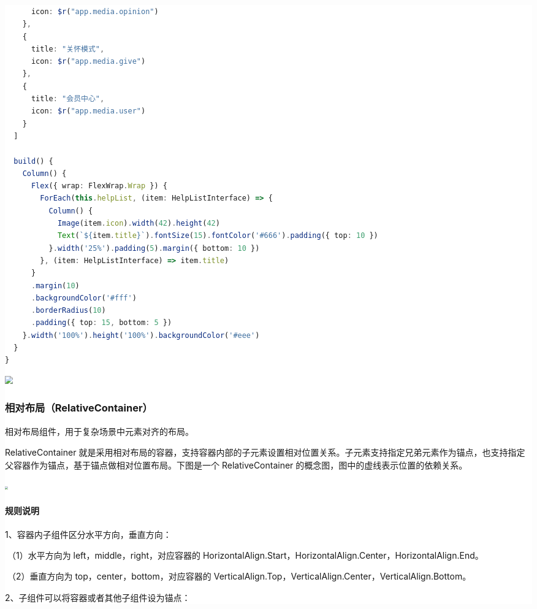 ```ts
      icon: $r("app.media.opinion")
    },
    {
      title: "关怀模式",
      icon: $r("app.media.give")
    },
    {
      title: "会员中心",
      icon: $r("app.media.user")
    }
  ]

  build() {
    Column() {
      Flex({ wrap: FlexWrap.Wrap }) {
        ForEach(this.helpList, (item: HelpListInterface) => {
          Column() {
            Image(item.icon).width(42).height(42)
            Text(`${item.title}`).fontSize(15).fontColor('#666').padding({ top: 10 })
          }.width('25%').padding(5).margin({ bottom: 10 })
        }, (item: HelpListInterface) => item.title)
      }
      .margin(10)
      .backgroundColor('#fff')
      .borderRadius(10)
      .padding({ top: 15, bottom: 5 })
    }.width('100%').height('100%').backgroundColor('#eee')
  }
}
```

<img src="https://gitee.com/zch0304/images/raw/master/note/1716912172452.jpg" style="zoom:80%;" /> 

### 相对布局（RelativeContainer）

相对布局组件，用于复杂场景中元素对齐的布局。

RelativeContainer 就是采用相对布局的容器，支持容器内部的子元素设置相对位置关系。子元素支持指定兄弟元素作为锚点，也支持指定父容器作为锚点，基于锚点做相对位置布局。下图是一个 RelativeContainer 的概念图，图中的虚线表示位置的依赖关系。

<img src="https://gitee.com/zch0304/images/raw/master/note/1716991550056.jpg" style="zoom: 33%;" /> 

#### 规则说明

1、容器内子组件区分水平方向，垂直方向：

​    （1）水平方向为 left，middle，right，对应容器的 HorizontalAlign.Start，HorizontalAlign.Center，HorizontalAlign.End。

​    （2）垂直方向为 top，center，bottom，对应容器的 VerticalAlign.Top，VerticalAlign.Center，VerticalAlign.Bottom。

2、子组件可以将容器或者其他子组件设为锚点：
